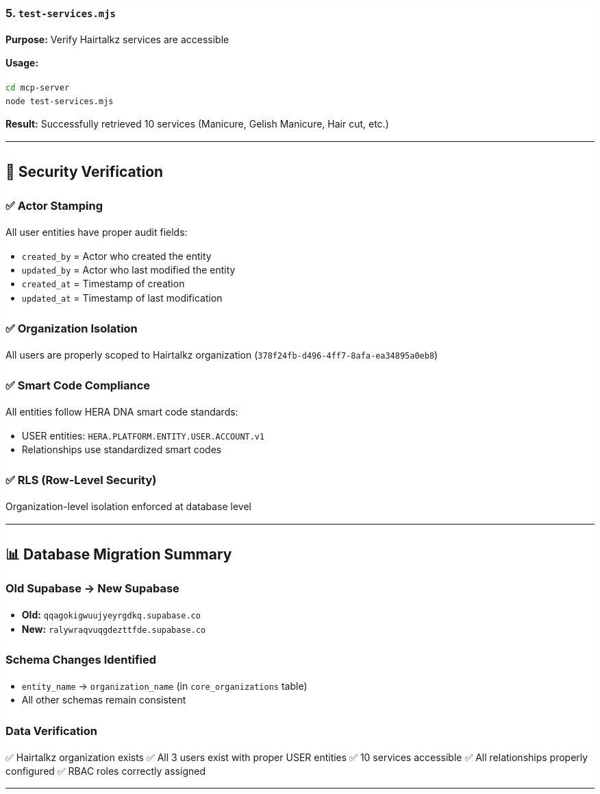 
### 5. `test-services.mjs`
**Purpose:** Verify Hairtalkz services are accessible

**Usage:**
```bash
cd mcp-server
node test-services.mjs
```

**Result:** Successfully retrieved 10 services (Manicure, Gelish Manicure, Hair cut, etc.)

---

## 🔐 Security Verification

### ✅ Actor Stamping
All user entities have proper audit fields:
- `created_by` = Actor who created the entity
- `updated_by` = Actor who last modified the entity
- `created_at` = Timestamp of creation
- `updated_at` = Timestamp of last modification

### ✅ Organization Isolation
All users are properly scoped to Hairtalkz organization (`378f24fb-d496-4ff7-8afa-ea34895a0eb8`)

### ✅ Smart Code Compliance
All entities follow HERA DNA smart code standards:
- USER entities: `HERA.PLATFORM.ENTITY.USER.ACCOUNT.v1`
- Relationships use standardized smart codes

### ✅ RLS (Row-Level Security)
Organization-level isolation enforced at database level

---

## 📊 Database Migration Summary

### Old Supabase → New Supabase
- **Old:** `qqagokigwuujyeyrgdkq.supabase.co`
- **New:** `ralywraqvuqgdezttfde.supabase.co`

### Schema Changes Identified
- `entity_name` → `organization_name` (in `core_organizations` table)
- All other schemas remain consistent

### Data Verification
✅ Hairtalkz organization exists
✅ All 3 users exist with proper USER entities
✅ 10 services accessible
✅ All relationships properly configured
✅ RBAC roles correctly assigned

---